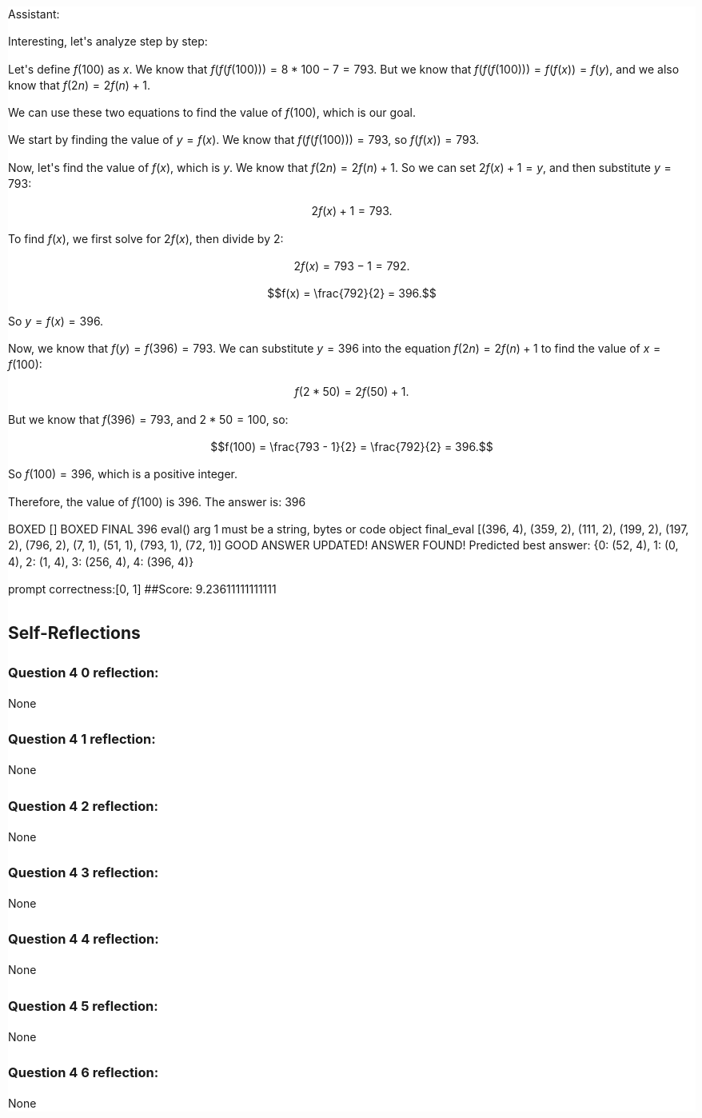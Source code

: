 Assistant:

Interesting, let's analyze step by step:



Let's define $f(100)$ as $x$. We know that $f(f(f(100))) = 8*100 - 7 = 793$. But we know that $f(f(f(100))) = f(f(x)) = f(y)$, and we also know that $f(2n) = 2f(n) + 1$.

We can use these two equations to find the value of $f(100)$, which is our goal.

We start by finding the value of $y = f(x)$. We know that $f(f(f(100))) = 793$, so $f(f(x)) = 793$.

Now, let's find the value of $f(x)$, which is $y$. We know that $f(2n) = 2f(n) + 1$. So we can set $2f(x) + 1 = y$, and then substitute $y = 793$:

$$2f(x) + 1 = 793.$$

To find $f(x)$, we first solve for $2f(x)$, then divide by 2:

$$2f(x) = 793 - 1 = 792.$$

$$f(x) = \frac{792}{2} = 396.$$

So $y = f(x) = 396$.

Now, we know that $f(y) = f(396) = 793$. We can substitute $y = 396$ into the equation $f(2n) = 2f(n) + 1$ to find the value of $x = f(100)$:

$$f(2*50) = 2f(50) + 1.$$

But we know that $f(396) = 793$, and $2*50 = 100$, so:

$$f(100) = \frac{793 - 1}{2} = \frac{792}{2} = 396.$$

So $f(100) = 396$, which is a positive integer.

Therefore, the value of $f(100)$ is 396.
The answer is: $396$

BOXED []
BOXED FINAL 396
eval() arg 1 must be a string, bytes or code object final_eval
[(396, 4), (359, 2), (111, 2), (199, 2), (197, 2), (796, 2), (7, 1), (51, 1), (793, 1), (72, 1)]
GOOD ANSWER UPDATED!
ANSWER FOUND!
Predicted best answer: {0: (52, 4), 1: (0, 4), 2: (1, 4), 3: (256, 4), 4: (396, 4)}

prompt correctness:[0, 1]
##Score: 9.23611111111111

## Self-Reflections

### Question 4 0 reflection:
None
### Question 4 1 reflection:
None
### Question 4 2 reflection:
None
### Question 4 3 reflection:
None
### Question 4 4 reflection:
None
### Question 4 5 reflection:
None
### Question 4 6 reflection:
None